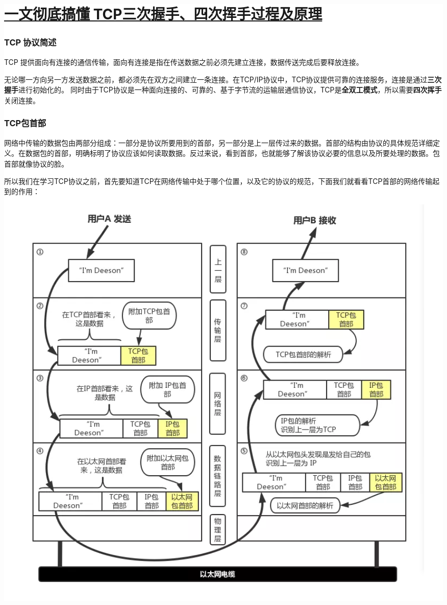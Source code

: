 # [一文彻底搞懂 TCP三次握手、四次挥手过程及原理](https://www.cnblogs.com/cooffeeli/p/TCP_Establish_Connection_Close_Connection.html)

 

### TCP 协议简述

TCP 提供面向有连接的通信传输，面向有连接是指在传送数据之前必须先建立连接，数据传送完成后要释放连接。

无论哪一方向另一方发送数据之前，都必须先在双方之间建立一条连接。在TCP/IP协议中，TCP协议提供可靠的连接服务，连接是通过**三次握手**进行初始化的。
同时由于TCP协议是一种面向连接的、可靠的、基于字节流的运输层通信协议，TCP是**全双工模式**，所以需要**四次挥手**关闭连接。

### TCP包首部

网络中传输的数据包由两部分组成：一部分是协议所要用到的首部，另一部分是上一层传过来的数据。首部的结构由协议的具体规范详细定义。在数据包的首部，明确标明了协议应该如何读取数据。反过来说，看到首部，也就能够了解该协议必要的信息以及所要处理的数据。包首部就像协议的脸。

所以我们在学习TCP协议之前，首先要知道TCP在网络传输中处于哪个位置，以及它的协议的规范，下面我们就看看TCP首部的网络传输起到的作用：

![网络数据传输过程](../source/img/msg_tcp.png)
